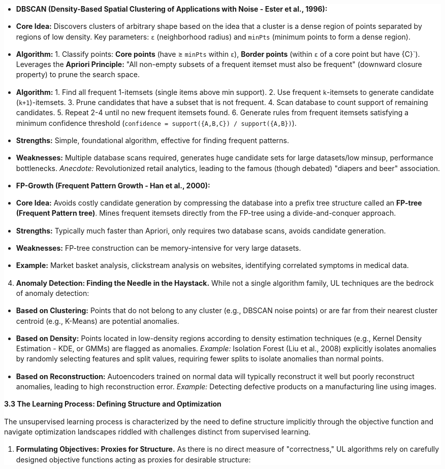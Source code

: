 *   **DBSCAN (Density-Based Spatial Clustering of Applications with Noise - Ester et al., 1996):**

*   **Core Idea:** Discovers clusters of arbitrary shape based on the idea that a cluster is a dense region of points separated by regions of low density. Key parameters: `ε` (neighborhood radius) and `minPts` (minimum points to form a dense region).

*   **Algorithm:** 1. Classify points: **Core points** (have ≥ `minPts` within `ε`), **Border points** (within `ε` of a core point but have  {C}`). Leverages the **Apriori Principle:** "All non-empty subsets of a frequent itemset must also be frequent" (downward closure property) to prune the search space.

*   **Algorithm:** 1. Find all frequent 1-itemsets (single items above min support). 2. Use frequent `k`-itemsets to generate candidate (`k+1`)-itemsets. 3. Prune candidates that have a subset that is not frequent. 4. Scan database to count support of remaining candidates. 5. Repeat 2-4 until no new frequent itemsets found. 6. Generate rules from frequent itemsets satisfying a minimum confidence threshold (`confidence = support({A,B,C}) / support({A,B})`).

*   **Strengths:** Simple, foundational algorithm, effective for finding frequent patterns.

*   **Weaknesses:** Multiple database scans required, generates huge candidate sets for large datasets/low minsup, performance bottlenecks. *Anecdote:* Revolutionized retail analytics, leading to the famous (though debated) "diapers and beer" association.

*   **FP-Growth (Frequent Pattern Growth - Han et al., 2000):**

*   **Core Idea:** Avoids costly candidate generation by compressing the database into a prefix tree structure called an **FP-tree (Frequent Pattern tree)**. Mines frequent itemsets directly from the FP-tree using a divide-and-conquer approach.

*   **Strengths:** Typically much faster than Apriori, only requires two database scans, avoids candidate generation.

*   **Weaknesses:** FP-tree construction can be memory-intensive for very large datasets.

*   **Example:** Market basket analysis, clickstream analysis on websites, identifying correlated symptoms in medical data.

4.  **Anomaly Detection: Finding the Needle in the Haystack.** While not a single algorithm family, UL techniques are the bedrock of anomaly detection:

*   **Based on Clustering:** Points that do not belong to any cluster (e.g., DBSCAN noise points) or are far from their nearest cluster centroid (e.g., K-Means) are potential anomalies.

*   **Based on Density:** Points located in low-density regions according to density estimation techniques (e.g., Kernel Density Estimation - KDE, or GMMs) are flagged as anomalies. *Example:* Isolation Forest (Liu et al., 2008) explicitly isolates anomalies by randomly selecting features and split values, requiring fewer splits to isolate anomalies than normal points.

*   **Based on Reconstruction:** Autoencoders trained on normal data will typically reconstruct it well but poorly reconstruct anomalies, leading to high reconstruction error. *Example:* Detecting defective products on a manufacturing line using images.

**3.3 The Learning Process: Defining Structure and Optimization**

The unsupervised learning process is characterized by the need to define structure implicitly through the objective function and navigate optimization landscapes riddled with challenges distinct from supervised learning.

1.  **Formulating Objectives: Proxies for Structure.** As there is no direct measure of "correctness," UL algorithms rely on carefully designed objective functions acting as proxies for desirable structure:
